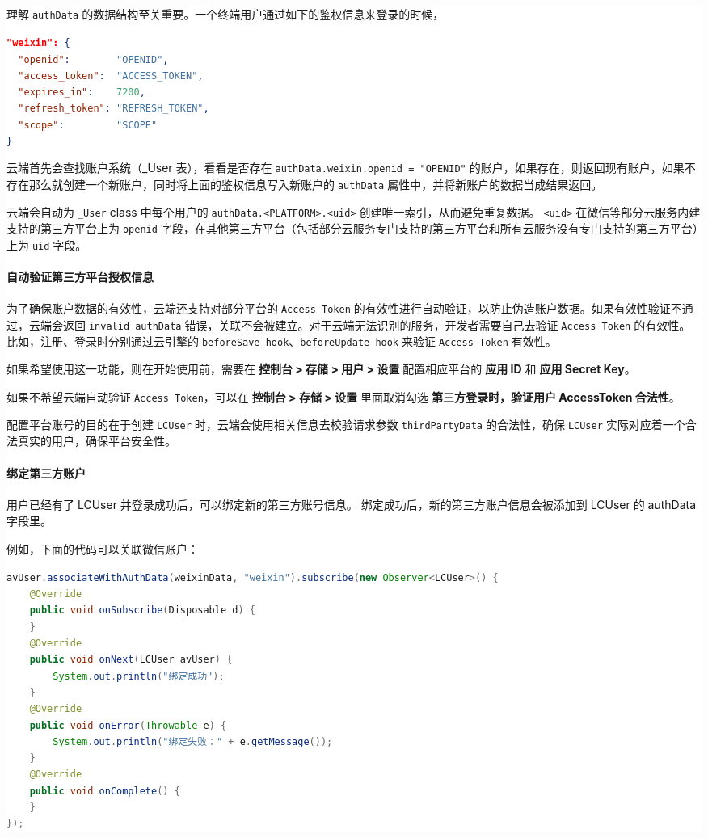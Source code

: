 理解 `authData` 的数据结构至关重要。一个终端用户通过如下的鉴权信息来登录的时候，

```json
"weixin": {
  "openid":        "OPENID",
  "access_token":  "ACCESS_TOKEN",
  "expires_in":    7200,
  "refresh_token": "REFRESH_TOKEN",
  "scope":         "SCOPE"
}
```

云端首先会查找账户系统（_User 表），看看是否存在 `authData.weixin.openid = "OPENID"` 的账户，如果存在，则返回现有账户，如果不存在那么就创建一个新账户，同时将上面的鉴权信息写入新账户的 `authData` 属性中，并将新账户的数据当成结果返回。

云端会自动为 `_User` class 中每个用户的 `authData.<PLATFORM>.<uid>` 创建唯一索引，从而避免重复数据。
`<uid>` 在微信等部分云服务内建支持的第三方平台上为 `openid` 字段，在其他第三方平台（包括部分云服务专门支持的第三方平台和所有云服务没有专门支持的第三方平台）上为 `uid` 字段。

#### 自动验证第三方平台授权信息

为了确保账户数据的有效性，云端还支持对部分平台的 `Access Token` 的有效性进行自动验证，以防止伪造账户数据。如果有效性验证不通过，云端会返回 `invalid authData` 错误，关联不会被建立。对于云端无法识别的服务，开发者需要自己去验证 `Access Token` 的有效性。
比如，注册、登录时分别通过云引擎的 `beforeSave hook`、`beforeUpdate hook` 来验证 `Access Token` 有效性。

如果希望使用这一功能，则在开始使用前，需要在 **控制台 > 存储 > 用户 > 设置** 配置相应平台的 **应用 ID** 和 **应用 Secret Key**。

如果不希望云端自动验证 `Access Token`，可以在 **控制台 > 存储 > 设置** 里面取消勾选 **第三方登录时，验证用户 AccessToken 合法性**。

配置平台账号的目的在于创建 `LCUser` 时，云端会使用相关信息去校验请求参数 `thirdPartyData` 的合法性，确保 `LCUser` 实际对应着一个合法真实的用户，确保平台安全性。

#### 绑定第三方账户

用户已经有了 LCUser 并登录成功后，可以绑定新的第三方账号信息。
绑定成功后，新的第三方账户信息会被添加到 LCUser 的 authData 字段里。

例如，下面的代码可以关联微信账户：

```java
avUser.associateWithAuthData(weixinData, "weixin").subscribe(new Observer<LCUser>() {
    @Override
    public void onSubscribe(Disposable d) {
    }
    @Override
    public void onNext(LCUser avUser) {
        System.out.println("绑定成功");
    }
    @Override
    public void onError(Throwable e) {
        System.out.println("绑定失败：" + e.getMessage());
    }
    @Override
    public void onComplete() {
    }
});
```

